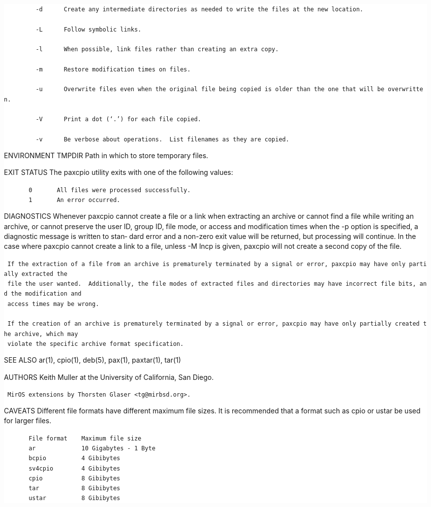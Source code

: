              -d      Create any intermediate directories as needed to write the files at the new location.

             -L      Follow symbolic links.

             -l      When possible, link files rather than creating an extra copy.

             -m      Restore modification times on files.

             -u      Overwrite files even when the original file being copied is older than the one that will be overwritten.

             -V      Print a dot (‘.’) for each file copied.

             -v      Be verbose about operations.  List filenames as they are copied.

ENVIRONMENT
     TMPDIR      Path in which to store temporary files.

EXIT STATUS
     The paxcpio utility exits with one of the following values:

           0       All files were processed successfully.
           1       An error occurred.

DIAGNOSTICS
     Whenever paxcpio cannot create a file or a link when extracting an archive or cannot find a file while writing an archive, or cannot preserve
     the user ID, group ID, file mode, or access and modification times when the -p option is specified, a diagnostic message is written to stan‐
     dard error and a non-zero exit value will be returned, but processing will continue.  In the case where paxcpio cannot create a link to a
     file, unless -M lncp is given, paxcpio will not create a second copy of the file.

     If the extraction of a file from an archive is prematurely terminated by a signal or error, paxcpio may have only partially extracted the
     file the user wanted.  Additionally, the file modes of extracted files and directories may have incorrect file bits, and the modification and
     access times may be wrong.

     If the creation of an archive is prematurely terminated by a signal or error, paxcpio may have only partially created the archive, which may
     violate the specific archive format specification.

SEE ALSO
     ar(1), cpio(1), deb(5), pax(1), paxtar(1), tar(1)

AUTHORS
     Keith Muller at the University of California, San Diego.

     MirOS extensions by Thorsten Glaser <tg@mirbsd.org>.

CAVEATS
     Different file formats have different maximum file sizes.  It is recommended that a format such as cpio or ustar be used for larger files.

           File format    Maximum file size
           ar             10 Gigabytes - 1 Byte
           bcpio          4 Gibibytes
           sv4cpio        4 Gibibytes
           cpio           8 Gibibytes
           tar            8 Gibibytes
           ustar          8 Gibibytes
